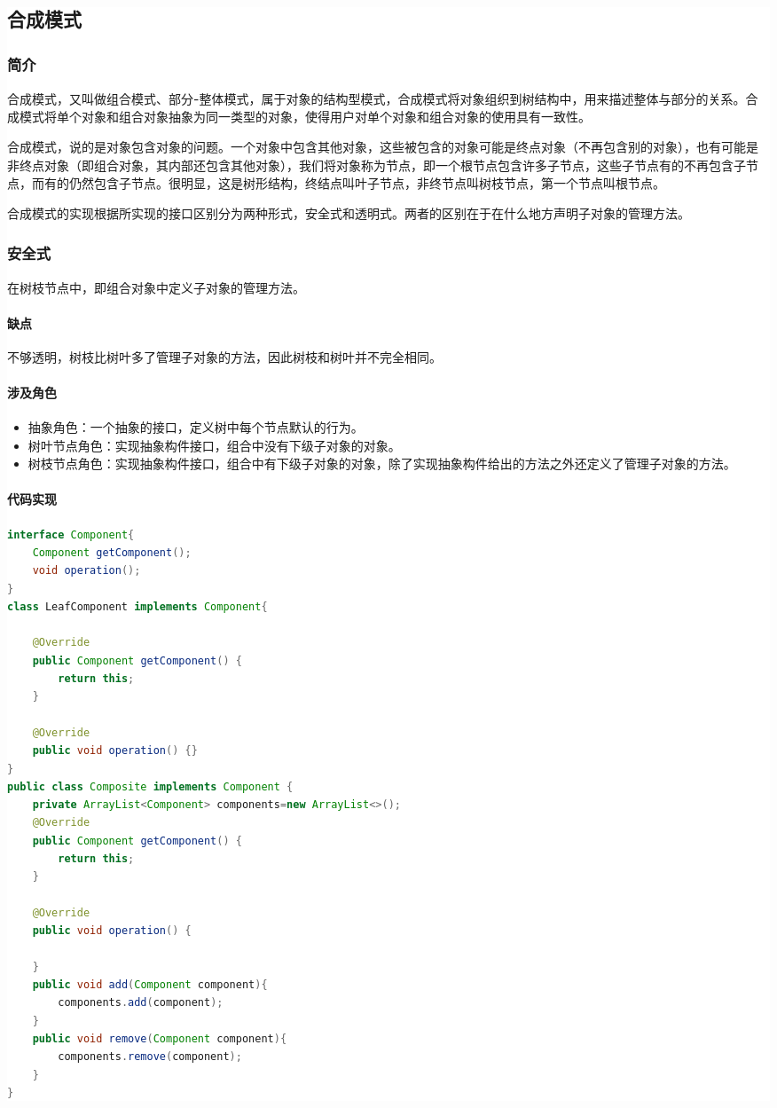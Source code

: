 ## 合成模式
### 简介
合成模式，又叫做组合模式、部分-整体模式，属于对象的结构型模式，合成模式将对象组织到树结构中，用来描述整体与部分的关系。合成模式将单个对象和组合对象抽象为同一类型的对象，使得用户对单个对象和组合对象的使用具有一致性。

合成模式，说的是对象包含对象的问题。一个对象中包含其他对象，这些被包含的对象可能是终点对象（不再包含别的对象），也有可能是非终点对象（即组合对象，其内部还包含其他对象），我们将对象称为节点，即一个根节点包含许多子节点，这些子节点有的不再包含子节点，而有的仍然包含子节点。很明显，这是树形结构，终结点叫叶子节点，非终节点叫树枝节点，第一个节点叫根节点。

合成模式的实现根据所实现的接口区别分为两种形式，安全式和透明式。两者的区别在于在什么地方声明子对象的管理方法。

### 安全式
在树枝节点中，即组合对象中定义子对象的管理方法。
#### 缺点
不够透明，树枝比树叶多了管理子对象的方法，因此树枝和树叶并不完全相同。

#### 涉及角色
- 抽象角色：一个抽象的接口，定义树中每个节点默认的行为。
- 树叶节点角色：实现抽象构件接口，组合中没有下级子对象的对象。
- 树枝节点角色：实现抽象构件接口，组合中有下级子对象的对象，除了实现抽象构件给出的方法之外还定义了管理子对象的方法。

#### 代码实现

```java
interface Component{
    Component getComponent();
    void operation();
}
class LeafComponent implements Component{

    @Override
    public Component getComponent() {
        return this;
    }

    @Override
    public void operation() {}
}
public class Composite implements Component {
    private ArrayList<Component> components=new ArrayList<>();
    @Override
    public Component getComponent() {
        return this;
    }

    @Override
    public void operation() {

    }
    public void add(Component component){
        components.add(component);
    }
    public void remove(Component component){
        components.remove(component);
    }
}
```
